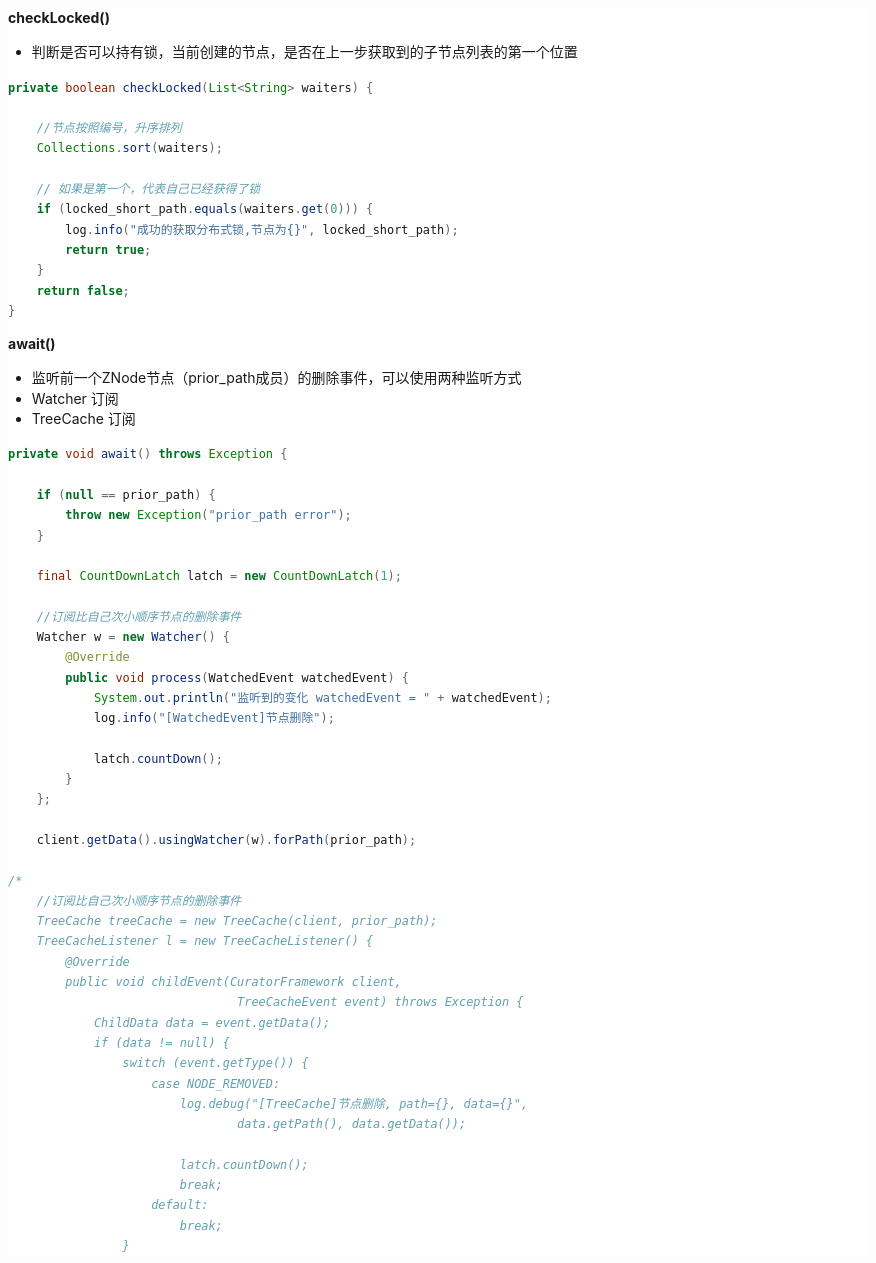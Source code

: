 **checkLocked()**

- 判断是否可以持有锁，当前创建的节点，是否在上一步获取到的子节点列表的第一个位置

```java
private boolean checkLocked(List<String> waiters) {

    //节点按照编号，升序排列
    Collections.sort(waiters);

    // 如果是第一个，代表自己已经获得了锁
    if (locked_short_path.equals(waiters.get(0))) {
        log.info("成功的获取分布式锁,节点为{}", locked_short_path);
        return true;
    }
    return false;
}
```

**await()**

- 监听前一个ZNode节点（prior_path成员）的删除事件，可以使用两种监听方式
- Watcher 订阅
- TreeCache 订阅

```java
private void await() throws Exception {

    if (null == prior_path) {
        throw new Exception("prior_path error");
    }

    final CountDownLatch latch = new CountDownLatch(1);

    //订阅比自己次小顺序节点的删除事件
    Watcher w = new Watcher() {
        @Override
        public void process(WatchedEvent watchedEvent) {
            System.out.println("监听到的变化 watchedEvent = " + watchedEvent);
            log.info("[WatchedEvent]节点删除");

            latch.countDown();
        }
    };

    client.getData().usingWatcher(w).forPath(prior_path);
	
/*
    //订阅比自己次小顺序节点的删除事件
    TreeCache treeCache = new TreeCache(client, prior_path);
    TreeCacheListener l = new TreeCacheListener() {
        @Override
        public void childEvent(CuratorFramework client,
                                TreeCacheEvent event) throws Exception {
            ChildData data = event.getData();
            if (data != null) {
                switch (event.getType()) {
                    case NODE_REMOVED:
                        log.debug("[TreeCache]节点删除, path={}, data={}",
                                data.getPath(), data.getData());

                        latch.countDown();
                        break;
                    default:
                        break;
                }
```